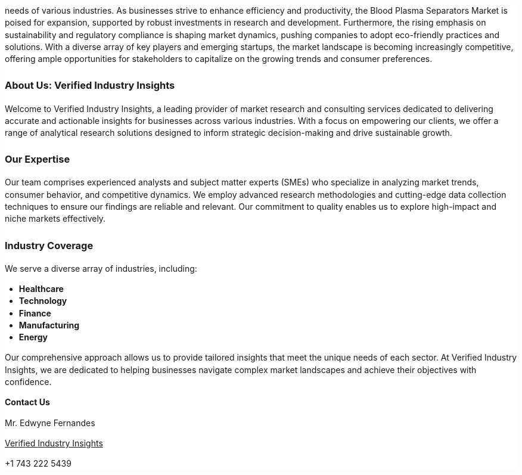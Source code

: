 needs of various industries. As businesses strive to enhance efficiency and productivity, the Blood Plasma Separators Market is poised for expansion, supported by robust investments in research and development. Furthermore, the rising emphasis on sustainability and regulatory compliance is shaping market dynamics, pushing companies to adopt eco-friendly practices and solutions. With a diverse array of key players and emerging startups, the market landscape is becoming increasingly competitive, offering ample opportunities for stakeholders to capitalize on the growing trends and consumer preferences.</p><h3>About Us: Verified Industry Insights</h3><p>Welcome to Verified Industry Insights, a leading provider of market research and consulting services dedicated to delivering accurate and actionable insights for businesses across various industries. With a focus on empowering our clients, we offer a range of analytical research solutions designed to inform strategic decision-making and drive sustainable growth.</p><h3>Our Expertise</h3><p>Our team comprises experienced analysts and subject matter experts (SMEs) who specialize in analyzing market trends, consumer behavior, and competitive dynamics. We employ advanced research methodologies and cutting-edge data collection techniques to ensure our findings are reliable and relevant. Our commitment to quality enables us to explore high-impact and niche markets effectively.</p><h3>Industry Coverage</h3><p>We serve a diverse array of industries, including:</p><ul><li><strong>Healthcare</strong></li><li><strong>Technology</strong></li><li><strong>Finance</strong></li><li><strong>Manufacturing</strong></li><li><strong>Energy</strong></li></ul><p>Our comprehensive approach allows us to provide tailored insights that meet the unique needs of each sector. At Verified Industry Insights, we are dedicated to helping businesses navigate complex market landscapes and achieve their objectives with confidence.</p><p><strong>Contact Us</strong></p><p>Mr. Edwyne Fernandes</p><p><a href="https://www.verifiedindustryinsights.com/">Verified Industry Insights</a></p><p>+1 743 222 5439</p>
